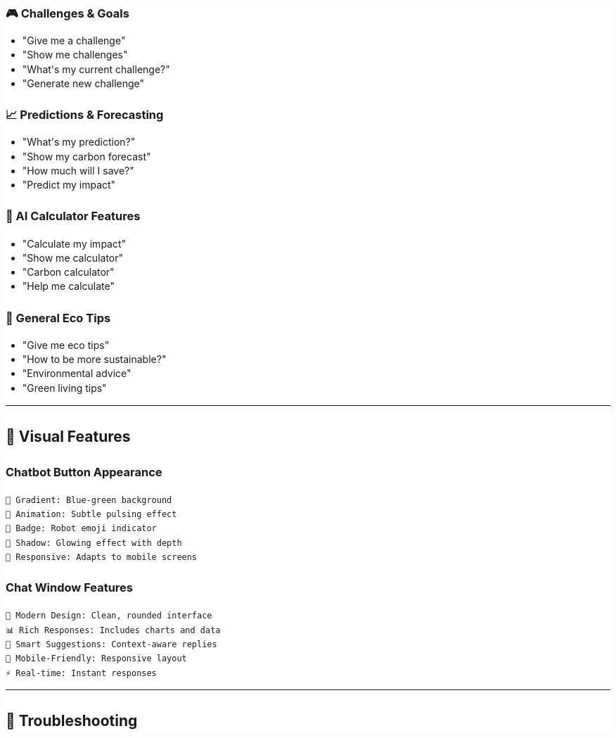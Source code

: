 ### 🎮 Challenges & Goals
- "Give me a challenge"
- "Show me challenges"
- "What's my current challenge?"
- "Generate new challenge"

### 📈 Predictions & Forecasting
- "What's my prediction?"
- "Show my carbon forecast"
- "How much will I save?"
- "Predict my impact"

### 🔢 AI Calculator Features
- "Calculate my impact"
- "Show me calculator"
- "Carbon calculator"
- "Help me calculate"

### 🌱 General Eco Tips
- "Give me eco tips"
- "How to be more sustainable?"
- "Environmental advice"
- "Green living tips"

---

## 🎨 Visual Features

### Chatbot Button Appearance
```
🌈 Gradient: Blue-green background
🔄 Animation: Subtle pulsing effect
🤖 Badge: Robot emoji indicator
💎 Shadow: Glowing effect with depth
📱 Responsive: Adapts to mobile screens
```

### Chat Window Features
```
💬 Modern Design: Clean, rounded interface
📊 Rich Responses: Includes charts and data
🎯 Smart Suggestions: Context-aware replies
📱 Mobile-Friendly: Responsive layout
⚡ Real-time: Instant responses
```

---

## 🔧 Troubleshooting
